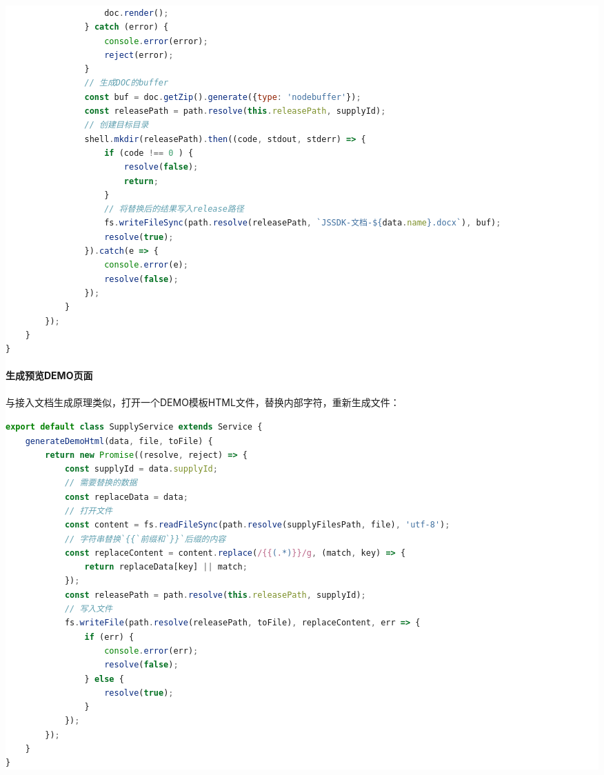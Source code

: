 ```js
                    doc.render();
                } catch (error) {
                    console.error(error);
                    reject(error);
                }
                // 生成DOC的buffer
                const buf = doc.getZip().generate({type: 'nodebuffer'});
                const releasePath = path.resolve(this.releasePath, supplyId);
                // 创建目标目录
                shell.mkdir(releasePath).then((code, stdout, stderr) => {
                    if (code !== 0 ) {
                        resolve(false);
                        return;
                    }
                    // 将替换后的结果写入release路径
                    fs.writeFileSync(path.resolve(releasePath, `JSSDK-文档-${data.name}.docx`), buf);
                    resolve(true);
                }).catch(e => {
                    console.error(e);
                    resolve(false);
                });
            }
        });
    }
}
```

#### 生成预览DEMO页面

与接入文档生成原理类似，打开一个DEMO模板HTML文件，替换内部字符，重新生成文件：

```js
export default class SupplyService extends Service {
    generateDemoHtml(data, file, toFile) {
        return new Promise((resolve, reject) => {
            const supplyId = data.supplyId;
            // 需要替换的数据
            const replaceData = data;
            // 打开文件
            const content = fs.readFileSync(path.resolve(supplyFilesPath, file), 'utf-8');
            // 字符串替换`{{`前缀和`}}`后缀的内容
            const replaceContent = content.replace(/{{(.*)}}/g, (match, key) => {
                return replaceData[key] || match;
            });
            const releasePath = path.resolve(this.releasePath, supplyId);
            // 写入文件
            fs.writeFile(path.resolve(releasePath, toFile), replaceContent, err => {
                if (err) {
                    console.error(err);
                    resolve(false);
                } else {
                    resolve(true);
                }
            });
        });
    }
}
```
